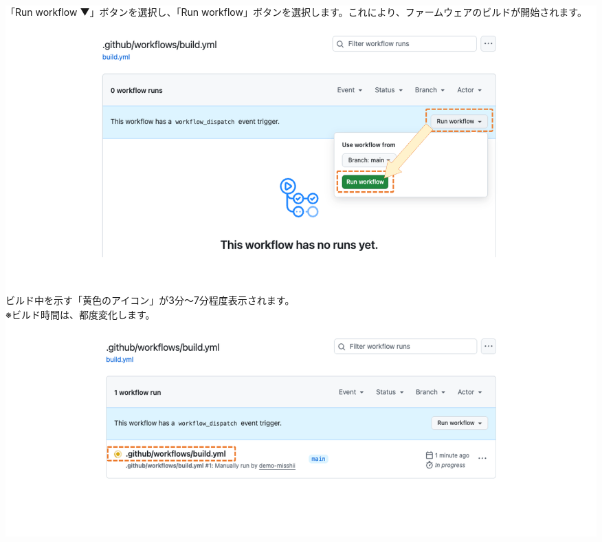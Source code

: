 「Run workflow ▼」ボタンを選択し、「Run workflow」ボタンを選択します。これにより、ファームウェアのビルドが開始されます。
<br>
<p align="center">
    <img src="img/README_2025-09-12-19-41-31.png" width="600">
</p>
<br>

ビルド中を示す「黄色のアイコン」が3分〜7分程度表示されます。\
※ビルド時間は、都度変化します。
<br>
<p align="center">
    <img src="img/README_2025-09-12-19-42-48.png" width="600">
</p>
<br>
